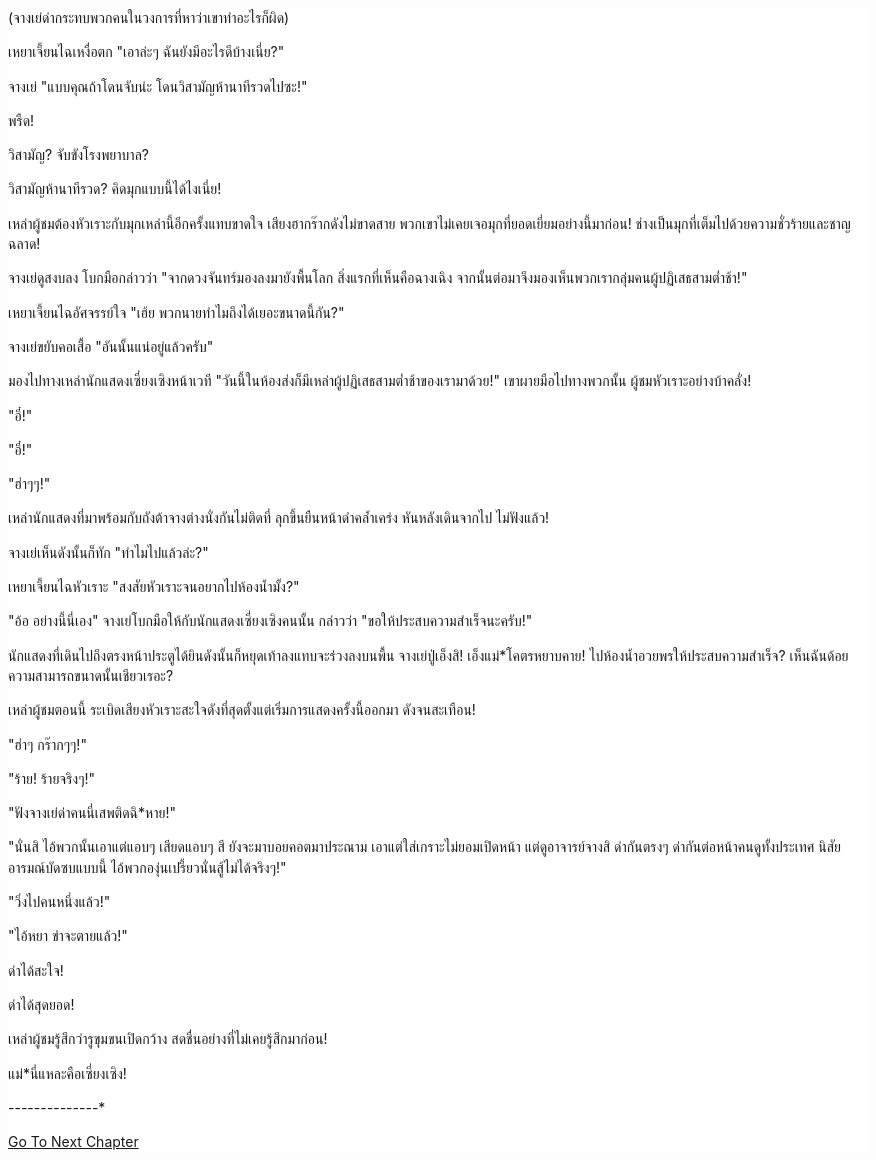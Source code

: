 (จางเย่ด่ากระทบพวกคนในวงการที่หาว่าเขาทำอะไรก็ผิด)

เหยาเจี้ยนไฉเหงื่อตก "เอาล่ะๆ ฉันยังมีอะไรดีบ้างเนี่ย?"

จางเย่ "แบบคุณถ้าโดนจับน่ะ โดนวิสามัญห้านาทีรวดไปซะ!"

พรืด!

วิสามัญ? จับขังโรงพยาบาล?

วิสามัญห้านาทีรวด? คิดมุกแบบนี้ได้ไงเนี่ย!

เหล่าผู้ชมต้องหัวเราะกับมุกเหล่านี้อีกครั้งแทบขาดใจ เสียงฮากร๊ากดังไม่ขาดสาย พวกเขาไม่เคยเจอมุกที่ยอดเยี่ยมอย่างนี้มาก่อน! ช่างเป็นมุกที่เต็มไปด้วยความชั่วร้ายและชาญฉลาด!

จางเย่ดูสงบลง โบกมือกล่าวว่า "จากดวงจันทร์มองลงมายังพื้นโลก สิ่งแรกที่เห็นคือฉางเฉิง จากนั้นต่อมาจึงมองเห็นพวกเรากลุ่มคนผู้ปฏิเสธสามต่ำช้า!"

เหยาเจี้ยนไฉอัศจรรย์ใจ "เฮ้ย พวกนายทำไมถึงได้เยอะขนาดนี้กัน?"

จางเย่ขยับคอเสื้อ "อันนั้นแน่อยู่แล้วครับ"

มองไปทางเหล่านักแสดงเซี่ยงเซิงหน้าเวที "วันนี้ในห้องส่งก็มีเหล่าผู้ปฏิเสธสามต่ำช้าของเรามาด้วย!" เขาผายมือไปทางพวกนั้น
ผู้ชมหัวเราะอย่างบ้าคลั่ง!

"อี๋!"

"อี๋!"

"ฮ่าๆๆ!"

เหล่านักแสดงที่มาพร้อมกับถังต้าจางต่างนั่งกันไม่ติดที่ ลุกขึ้นยืนหน้าดำคล้ำเคร่ง หันหลังเดินจากไป ไม่ฟังแล้ว!

จางเย่เห็นดังนั้นก็ทัก "ทำไมไปแล้วล่ะ?"

เหยาเจี้ยนไฉหัวเราะ "สงสัยหัวเราะจนอยากไปห้องน้ำมั้ง?"

"อ้อ อย่างนี้นี่เอง" จางเย่โบกมือให้กับนักแสดงเซี่ยงเซิงคนนั้น กล่าวว่า "ขอให้ประสบความสำเร็จนะครับ!"

นักแสดงที่เดินไปถึงตรงหน้าประตูได้ยินดังนั้นก็หยุดเท้าลงแทบจะร่วงลงบนพื้น จางเย่ปู่เอ็งสิ! เอ็งแม่*โคตรหยาบคาย! ไปห้องน้ำอวยพรให้ประสบความสำเร็จ? เห็นฉันด้อยความสามารถขนาดนั้นเชียวเรอะ?

เหล่าผู้ชมตอนนี้ ระเบิดเสียงหัวเราะสะใจดังที่สุดตั้งแต่เริ่มการแสดงครั้งนี้ออกมา ดังจนสะเทือน!

"ฮ่าๆ กร๊ากๆๆ!"

"ร้าย! ร้ายจริงๆ!"

"ฟังจางเย่ด่าคนนี่เสพติดฉิ*หาย!"

"นั่นสิ ไอ้พวกนั้นเอาแต่แอบๆ เสียดแอบๆ สี ยังจะมาบอยคอตมาประณาม เอาแต่ใส่เกราะไม่ยอมเปิดหน้า แต่ดูอาจารย์จางสิ ด่ากันตรงๆ ด่ากันต่อหน้าคนดูทั้งประเทศ นิสัยอารมณ์บัดซบแบบนี้ ไอ้พวกองุ่นเปรี้ยวนั่นสู้ไม่ได้จริงๆ!"

"วิ่งไปคนหนึ่งแล้ว!"

"ไอ้หยา ขำจะตายแล้ว!"

ด่าได้สะใจ!

ด่าได้สุดยอด!

เหล่าผู้ชมรู้สึกว่ารูขุมขนเปิดกว้าง สดชื่นอย่างที่ไม่เคยรู้สึกมาก่อน!

แม่*นี่แหละคือเซี่ยงเซิง!

*-*-*-*-*-*-*-*-*-*-*-*-*-*-*


[Go To Next Chapter]( ./89.md)
